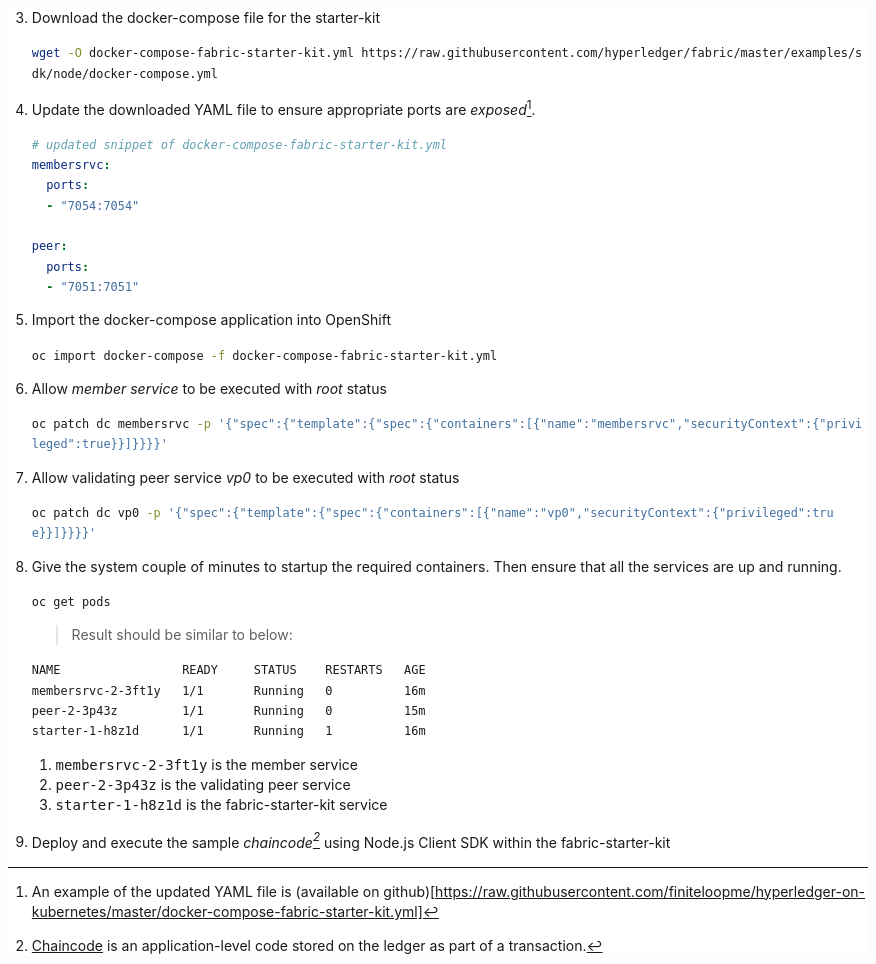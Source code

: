 3. Download the docker-compose file for the starter-kit

   ```bash
   wget -O docker-compose-fabric-starter-kit.yml https://raw.githubusercontent.com/hyperledger/fabric/master/examples/sdk/node/docker-compose.yml
   ```

4. Update the downloaded YAML file to ensure appropriate ports are *exposed*[^4].

   ```YAML
   # updated snippet of docker-compose-fabric-starter-kit.yml
   membersrvc:
     ports:
     - "7054:7054"

   peer:
     ports:
     - "7051:7051"
   ```

5. Import the docker-compose application into OpenShift

   ```bash
   oc import docker-compose -f docker-compose-fabric-starter-kit.yml
   ```

6. Allow _member service_ to be executed with _root_ status

   ```bash
   oc patch dc membersrvc -p '{"spec":{"template":{"spec":{"containers":[{"name":"membersrvc","securityContext":{"privileged":true}}]}}}}'
   ```

7. Allow validating peer service _vp0_ to be executed with _root_ status

   ```bash
   oc patch dc vp0 -p '{"spec":{"template":{"spec":{"containers":[{"name":"vp0","securityContext":{"privileged":true}}]}}}}'
   ```

8. Give the system couple of minutes to startup the required containers.  Then ensure that all the services are up and running.

   ```bash
   oc get pods
   ```
   >Result should be similar to below:  
   
   ```bash
   NAME                 READY     STATUS    RESTARTS   AGE  
   membersrvc-2-3ft1y   1/1       Running   0          16m  
   peer-2-3p43z         1/1       Running   0          15m  
   starter-1-h8z1d      1/1       Running   1          16m  
   ```
   
   1. <kbd>membersrvc-2-3ft1y</kbd> is the member service
   2. <kbd>peer-2-3p43z</kbd> is the validating peer service
   3. <kbd>starter-1-h8z1d</kbd> is the fabric-starter-kit service

9. Deploy and execute the sample *chaincode[^5]* using Node.js Client SDK within the fabric-starter-kit


[1]: https://www.hyperledger.org/
[2]: https://www.docker.com/products/docker-swarm
[3]: https://www.docker.com/
[4]: https://hyperledger-fabric.readthedocs.io/en/latest/
[5]: http://kubernetes.io/docs/whatisk8s/
[6]: https://hyperledger-fabric.readthedocs.io/en/latest/starter/fabric-starter-kit/
[7]: https://www.openshift.com/
[8]: https://blog.openshift.com/understanding-service-accounts-sccs/
[9]: https://download.docker.com/mac/stable/Docker.dmg
[10]: https://github.com/openshift/origin/releases/tag/v1.3.1
[^1]: [The current starter-kit uses an application defined within docker-compose.yml](https://raw.githubusercontent.com/hyperledger/fabric/master/examples/sdk/node/docker-compose.yml)  
[^2]: [Architecting containers: First article in a series of four(4)](http://rhelblog.redhat.com/2015/07/29/architecting-containers-part-1-user-space-vs-kernel-space/)  
[^3]: <kbd>myproject</kbd> is the project created by default.  <kbd>oc login -u developer</kbd> command tells you which project you are using
[^4]: An example of the updated YAML file is (available on github)[https://raw.githubusercontent.com/finiteloopme/hyperledger-on-kubernetes/master/docker-compose-fabric-starter-kit.yml]
[^5]: [Chaincode](https://hyperledger-fabric.readthedocs.io/en/latest/protocol-spec/#213-chaincode-services) is an application-level code stored on the ledger as part of a transaction.